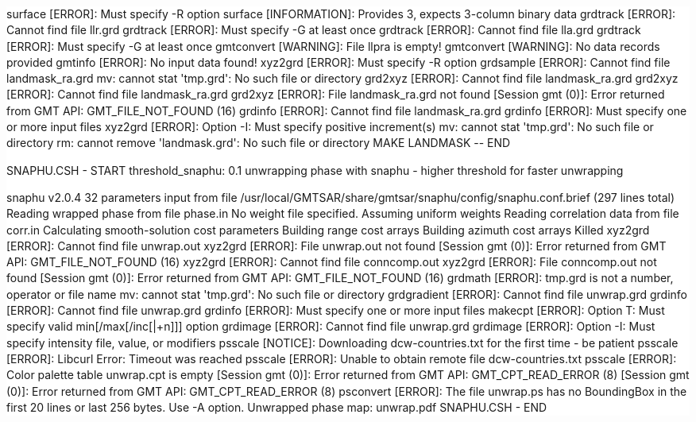 surface [ERROR]: Must specify -R option
surface [INFORMATION]: Provides 3, expects 3-column binary data
grdtrack [ERROR]: Cannot find file llr.grd
grdtrack [ERROR]: Must specify -G at least once
grdtrack [ERROR]: Cannot find file lla.grd
grdtrack [ERROR]: Must specify -G at least once
gmtconvert [WARNING]: File llpra is empty!
gmtconvert [WARNING]: No data records provided
gmtinfo [ERROR]: No input data found!
xyz2grd [ERROR]: Must specify -R option
grdsample [ERROR]: Cannot find file landmask_ra.grd
mv: cannot stat 'tmp.grd': No such file or directory
grd2xyz [ERROR]: Cannot find file landmask_ra.grd
grd2xyz [ERROR]: Cannot find file landmask_ra.grd
grd2xyz [ERROR]: File landmask_ra.grd not found
[Session gmt (0)]: Error returned from GMT API: GMT_FILE_NOT_FOUND (16)
grdinfo [ERROR]: Cannot find file landmask_ra.grd
grdinfo [ERROR]: Must specify one or more input files
xyz2grd [ERROR]: Option -I: Must specify positive increment(s)
mv: cannot stat 'tmp.grd': No such file or directory
rm: cannot remove 'landmask.grd': No such file or directory
MAKE LANDMASK -- END

SNAPHU.CSH - START
threshold_snaphu: 0.1
unwrapping phase with snaphu - higher threshold for faster unwrapping

snaphu v2.0.4
32 parameters input from file /usr/local/GMTSAR/share/gmtsar/snaphu/config/snaphu.conf.brief (297 lines total)
Reading wrapped phase from file phase.in
No weight file specified.  Assuming uniform weights
Reading correlation data from file corr.in
Calculating smooth-solution cost parameters
Building range cost arrays
Building azimuth cost arrays
Killed
xyz2grd [ERROR]: Cannot find file unwrap.out
xyz2grd [ERROR]: File unwrap.out not found
[Session gmt (0)]: Error returned from GMT API: GMT_FILE_NOT_FOUND (16)
xyz2grd [ERROR]: Cannot find file conncomp.out
xyz2grd [ERROR]: File conncomp.out not found
[Session gmt (0)]: Error returned from GMT API: GMT_FILE_NOT_FOUND (16)
grdmath [ERROR]: tmp.grd is not a number, operator or file name
mv: cannot stat 'tmp.grd': No such file or directory
grdgradient [ERROR]: Cannot find file unwrap.grd
grdinfo [ERROR]: Cannot find file unwrap.grd
grdinfo [ERROR]: Must specify one or more input files
makecpt [ERROR]: Option T: Must specify valid min[/max[/inc[<unit>|+n]]] option
grdimage [ERROR]: Cannot find file unwrap.grd
grdimage [ERROR]: Option -I: Must specify intensity file, value, or modifiers
psscale [NOTICE]: Downloading dcw-countries.txt for the first time - be patient
psscale [ERROR]: Libcurl Error: Timeout was reached
psscale [ERROR]: Unable to obtain remote file dcw-countries.txt
psscale [ERROR]: Color palette table unwrap.cpt is empty
[Session gmt (0)]: Error returned from GMT API: GMT_CPT_READ_ERROR (8)
[Session gmt (0)]: Error returned from GMT API: GMT_CPT_READ_ERROR (8)
psconvert [ERROR]: The file unwrap.ps has no BoundingBox in the first 20 lines or last 256 bytes. Use -A option.
Unwrapped phase map: unwrap.pdf
SNAPHU.CSH - END
